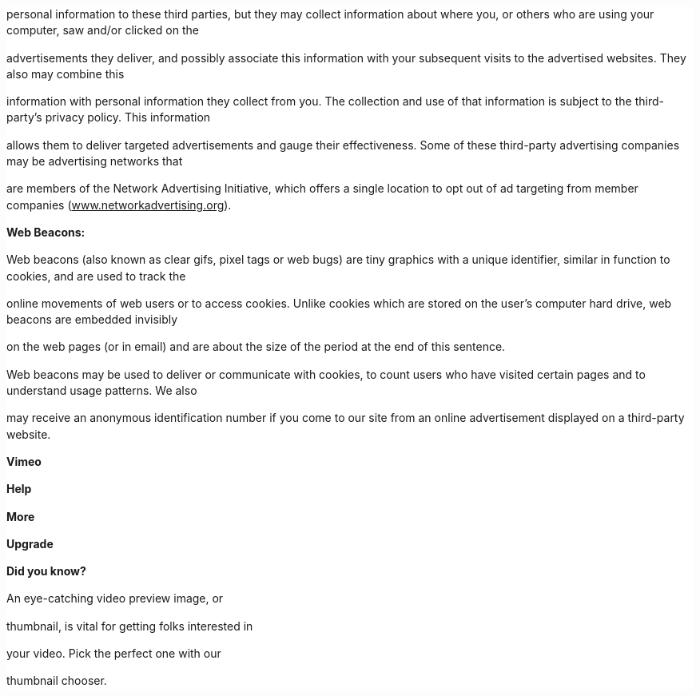 
personal information to these third parties, but they may collect information about where you, or others who are using your computer, saw and/or clicked on the


advertisements they deliver, and possibly associate this information with your subsequent visits to the advertised websites. They also may combine this


information with personal information they collect from you. The collection and use of that information is subject to the third-party’s privacy policy. This information


allows them to deliver targeted advertisements and gauge their effectiveness. Some of these third-party advertising companies may be advertising networks that


are members of the Network Advertising Initiative, which offers a single location to opt out of ad targeting from member companies (www.networkadvertising.org).


**Web Beacons:**


Web beacons (also known as clear gifs, pixel tags or web bugs) are tiny graphics with a unique identifier, similar in function to cookies, and are used to track the


online movements of web users or to access cookies. Unlike cookies which are stored on the user’s computer hard drive, web beacons are embedded invisibly


on the web pages (or in email) and are about the size of the period at the end of this sentence.


Web beacons may be used to deliver or communicate with cookies, to count users who have visited certain pages and to understand usage patterns. We also


may receive an anonymous identification number if you come to our site from an online advertisement displayed on a third-party website.


**Vimeo**


**Help**


**More**


**Upgrade**


**Did you know?**


An eye-catching video preview image, or


thumbnail, is vital for getting folks interested in


your video. Pick the perfect one with our


thumbnail chooser.
